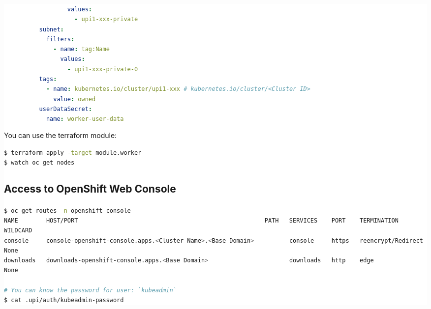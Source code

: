 ```yaml
                  values:
                    - upi1-xxx-private
          subnet:
            filters:
              - name: tag:Name
                values:
                  - upi1-xxx-private-0
          tags:
            - name: kubernetes.io/cluster/upi1-xxx # kubernetes.io/cluster/<Cluster ID>
              value: owned
          userDataSecret:
            name: worker-user-data
```

You can use the terraform module:

```bash
$ terraform apply -target module.worker
$ watch oc get nodes
```

## Access to OpenShift Web Console

```bash
$ oc get routes -n openshift-console
NAME        HOST/PORT                                                     PATH   SERVICES    PORT    TERMINATION          WILDCARD
console     console-openshift-console.apps.<Cluster Name>.<Base Domain>          console     https   reencrypt/Redirect   None
downloads   downloads-openshift-console.apps.<Base Domain>                       downloads   http    edge                 None

# You can know the password for user: `kubeadmin`
$ cat .upi/auth/kubeadmin-password 
```
